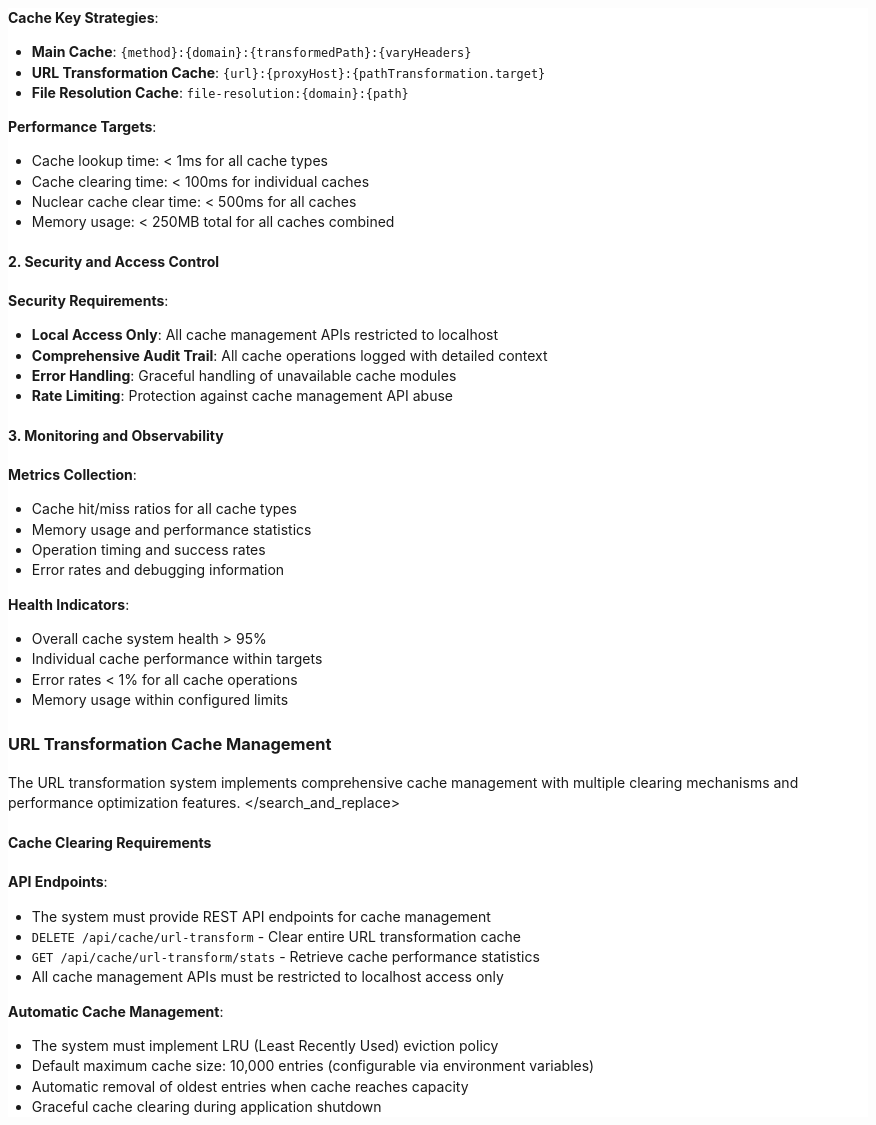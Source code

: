 **Cache Key Strategies**:

- **Main Cache**: `{method}:{domain}:{transformedPath}:{varyHeaders}`
- **URL Transformation Cache**: `{url}:{proxyHost}:{pathTransformation.target}`
- **File Resolution Cache**: `file-resolution:{domain}:{path}`

**Performance Targets**:

- Cache lookup time: < 1ms for all cache types
- Cache clearing time: < 100ms for individual caches
- Nuclear cache clear time: < 500ms for all caches
- Memory usage: < 250MB total for all caches combined

#### 2. Security and Access Control

**Security Requirements**:

- **Local Access Only**: All cache management APIs restricted to localhost
- **Comprehensive Audit Trail**: All cache operations logged with detailed context
- **Error Handling**: Graceful handling of unavailable cache modules
- **Rate Limiting**: Protection against cache management API abuse

#### 3. Monitoring and Observability

**Metrics Collection**:

- Cache hit/miss ratios for all cache types
- Memory usage and performance statistics
- Operation timing and success rates
- Error rates and debugging information

**Health Indicators**:

- Overall cache system health > 95%
- Individual cache performance within targets
- Error rates < 1% for all cache operations
- Memory usage within configured limits

### URL Transformation Cache Management

The URL transformation system implements comprehensive cache management with multiple clearing mechanisms and performance optimization features.</search>
</search_and_replace>

#### Cache Clearing Requirements

**API Endpoints**:

- The system must provide REST API endpoints for cache management
- `DELETE /api/cache/url-transform` - Clear entire URL transformation cache
- `GET /api/cache/url-transform/stats` - Retrieve cache performance statistics
- All cache management APIs must be restricted to localhost access only

**Automatic Cache Management**:

- The system must implement LRU (Least Recently Used) eviction policy
- Default maximum cache size: 10,000 entries (configurable via environment variables)
- Automatic removal of oldest entries when cache reaches capacity
- Graceful cache clearing during application shutdown
